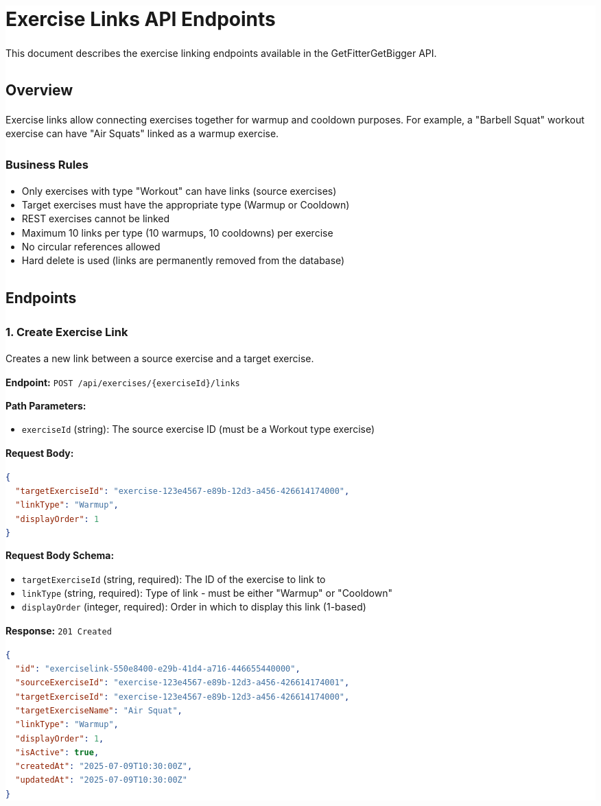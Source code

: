 # Exercise Links API Endpoints

This document describes the exercise linking endpoints available in the GetFitterGetBigger API.

## Overview

Exercise links allow connecting exercises together for warmup and cooldown purposes. For example, a "Barbell Squat" workout exercise can have "Air Squats" linked as a warmup exercise.

### Business Rules
- Only exercises with type "Workout" can have links (source exercises)
- Target exercises must have the appropriate type (Warmup or Cooldown)
- REST exercises cannot be linked
- Maximum 10 links per type (10 warmups, 10 cooldowns) per exercise
- No circular references allowed
- Hard delete is used (links are permanently removed from the database)

## Endpoints

### 1. Create Exercise Link

Creates a new link between a source exercise and a target exercise.

**Endpoint:** `POST /api/exercises/{exerciseId}/links`

**Path Parameters:**
- `exerciseId` (string): The source exercise ID (must be a Workout type exercise)

**Request Body:**
```json
{
  "targetExerciseId": "exercise-123e4567-e89b-12d3-a456-426614174000",
  "linkType": "Warmup",
  "displayOrder": 1
}
```

**Request Body Schema:**
- `targetExerciseId` (string, required): The ID of the exercise to link to
- `linkType` (string, required): Type of link - must be either "Warmup" or "Cooldown"
- `displayOrder` (integer, required): Order in which to display this link (1-based)

**Response:** `201 Created`
```json
{
  "id": "exerciselink-550e8400-e29b-41d4-a716-446655440000",
  "sourceExerciseId": "exercise-123e4567-e89b-12d3-a456-426614174001",
  "targetExerciseId": "exercise-123e4567-e89b-12d3-a456-426614174000",
  "targetExerciseName": "Air Squat",
  "linkType": "Warmup",
  "displayOrder": 1,
  "isActive": true,
  "createdAt": "2025-07-09T10:30:00Z",
  "updatedAt": "2025-07-09T10:30:00Z"
}
```
